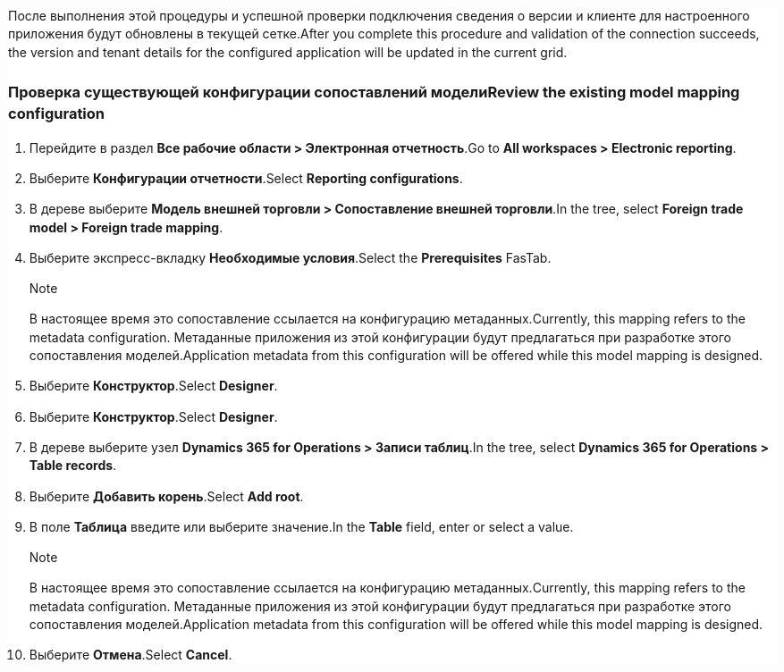<span data-ttu-id="4aff4-268">После выполнения этой процедуры и успешной проверки подключения сведения о версии и клиенте для настроенного приложения будут обновлены в текущей сетке.</span><span class="sxs-lookup"><span data-stu-id="4aff4-268">After you complete this procedure and validation of the connection succeeds, the version and tenant details for the configured application will be updated in the current grid.</span></span>

### <a name="review-the-existing-model-mapping-configuration"></a><span data-ttu-id="4aff4-269">Проверка существующей конфигурации сопоставлений модели</span><span class="sxs-lookup"><span data-stu-id="4aff4-269">Review the existing model mapping configuration</span></span>

1. <span data-ttu-id="4aff4-270">Перейдите в раздел **Все рабочие области \> Электронная отчетность**.</span><span class="sxs-lookup"><span data-stu-id="4aff4-270">Go to **All workspaces \> Electronic reporting**.</span></span>
2. <span data-ttu-id="4aff4-271">Выберите **Конфигурации отчетности**.</span><span class="sxs-lookup"><span data-stu-id="4aff4-271">Select **Reporting configurations**.</span></span>
3. <span data-ttu-id="4aff4-272">В дереве выберите **Модель внешней торговли \> Сопоставление внешней торговли**.</span><span class="sxs-lookup"><span data-stu-id="4aff4-272">In the tree, select **Foreign trade model \> Foreign trade mapping**.</span></span>
4. <span data-ttu-id="4aff4-273">Выберите экспресс-вкладку **Необходимые условия**.</span><span class="sxs-lookup"><span data-stu-id="4aff4-273">Select the **Prerequisites** FasTab.</span></span>

    > [!NOTE]
    > <span data-ttu-id="4aff4-274">В настоящее время это сопоставление ссылается на конфигурацию метаданных.</span><span class="sxs-lookup"><span data-stu-id="4aff4-274">Currently, this mapping refers to the metadata configuration.</span></span> <span data-ttu-id="4aff4-275">Метаданные приложения из этой конфигурации будут предлагаться при разработке этого сопоставления моделей.</span><span class="sxs-lookup"><span data-stu-id="4aff4-275">Application metadata from this configuration will be offered while this model mapping is designed.</span></span>

4. <span data-ttu-id="4aff4-276">Выберите **Конструктор**.</span><span class="sxs-lookup"><span data-stu-id="4aff4-276">Select **Designer**.</span></span>
5. <span data-ttu-id="4aff4-277">Выберите **Конструктор**.</span><span class="sxs-lookup"><span data-stu-id="4aff4-277">Select **Designer**.</span></span>
6. <span data-ttu-id="4aff4-278">В дереве выберите узел **Dynamics 365 for Operations \> Записи таблиц**.</span><span class="sxs-lookup"><span data-stu-id="4aff4-278">In the tree, select **Dynamics 365 for Operations \> Table records**.</span></span>
7. <span data-ttu-id="4aff4-279">Выберите **Добавить корень**.</span><span class="sxs-lookup"><span data-stu-id="4aff4-279">Select **Add root**.</span></span>
8. <span data-ttu-id="4aff4-280">В поле **Таблица** введите или выберите значение.</span><span class="sxs-lookup"><span data-stu-id="4aff4-280">In the **Table** field, enter or select a value.</span></span>

    > [!NOTE]
    > <span data-ttu-id="4aff4-281">В настоящее время это сопоставление ссылается на конфигурацию метаданных.</span><span class="sxs-lookup"><span data-stu-id="4aff4-281">Currently, this mapping refers to the metadata configuration.</span></span> <span data-ttu-id="4aff4-282">Метаданные приложения из этой конфигурации будут предлагаться при разработке этого сопоставления моделей.</span><span class="sxs-lookup"><span data-stu-id="4aff4-282">Application metadata from this configuration will be offered while this model mapping is designed.</span></span>

9. <span data-ttu-id="4aff4-283">Выберите **Отмена**.</span><span class="sxs-lookup"><span data-stu-id="4aff4-283">Select **Cancel**.</span></span>

